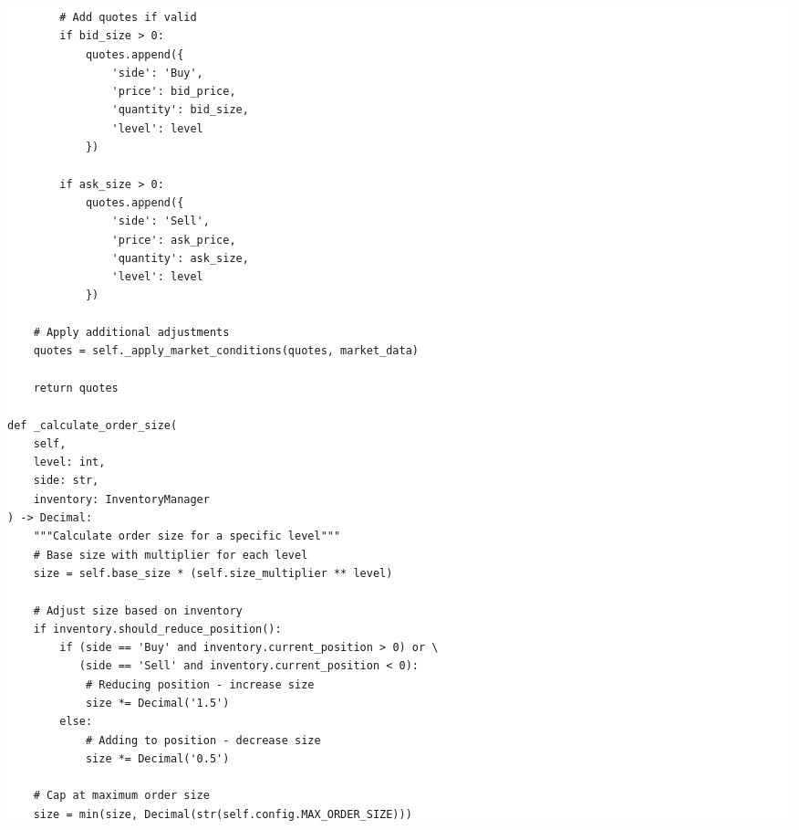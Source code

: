             # Add quotes if valid
            if bid_size > 0:
                quotes.append({
                    'side': 'Buy',
                    'price': bid_price,
                    'quantity': bid_size,
                    'level': level
                })
            
            if ask_size > 0:
                quotes.append({
                    'side': 'Sell',
                    'price': ask_price,
                    'quantity': ask_size,
                    'level': level
                })
        
        # Apply additional adjustments
        quotes = self._apply_market_conditions(quotes, market_data)
        
        return quotes
    
    def _calculate_order_size(
        self,
        level: int,
        side: str,
        inventory: InventoryManager
    ) -> Decimal:
        """Calculate order size for a specific level"""
        # Base size with multiplier for each level
        size = self.base_size * (self.size_multiplier ** level)
        
        # Adjust size based on inventory
        if inventory.should_reduce_position():
            if (side == 'Buy' and inventory.current_position > 0) or \
               (side == 'Sell' and inventory.current_position < 0):
                # Reducing position - increase size
                size *= Decimal('1.5')
            else:
                # Adding to position - decrease size
                size *= Decimal('0.5')
        
        # Cap at maximum order size
        size = min(size, Decimal(str(self.config.MAX_ORDER_SIZE)))
        